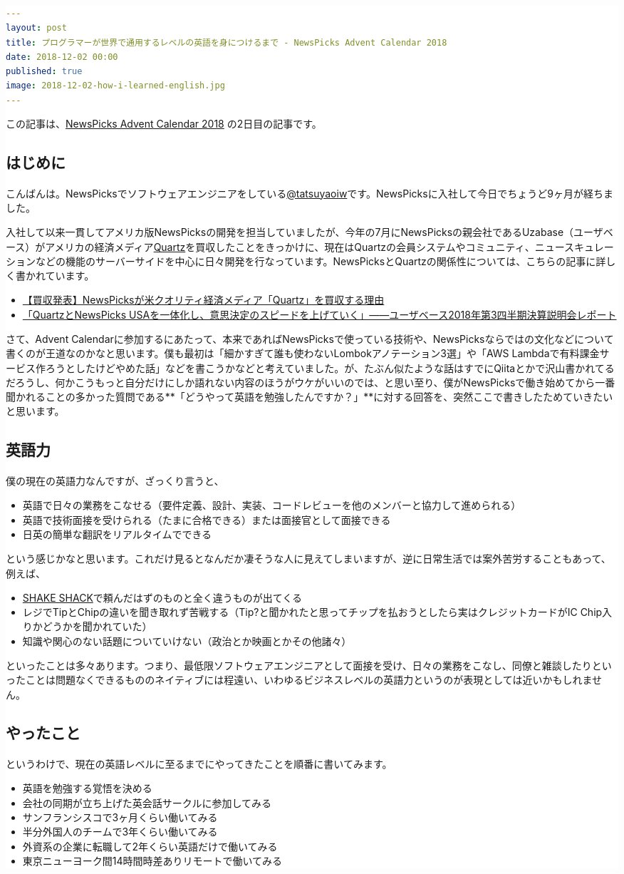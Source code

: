 ```yaml
---
layout: post
title: プログラマーが世界で通用するレベルの英語を身につけるまで - NewsPicks Advent Calendar 2018
date: 2018-12-02 00:00
published: true
image: 2018-12-02-how-i-learned-english.jpg
---
```


この記事は、[NewsPicks Advent Calendar 2018](https://qiita.com/advent-calendar/2018/newspicks) の2日目の記事です。

## はじめに

こんばんは。NewsPicksでソフトウェアエンジニアをしている[@tatsuyaoiw](https://twitter.com/tatsuyaoiw)です。NewsPicksに入社して今日でちょうど9ヶ月が経ちました。

入社して以来一貫してアメリカ版NewsPicksの開発を担当していましたが、今年の7月にNewsPicksの親会社であるUzabase（ユーザベース）がアメリカの経済メディア[Quartz](https://qz.com/app/)を買収したことをきっかけに、現在はQuartzの会員システムやコミュニティ、ニュースキュレーションなどの機能のサーバーサイドを中心に日々開発を行なっています。NewsPicksとQuartzの関係性については、こちらの記事に詳しく書かれています。

- [【買収発表】NewsPicksが米クオリティ経済メディア「Quartz」を買収する理由](https://newspicks.com/news/3142851/)
- [「QuartzとNewsPicks USAを一体化し、意思決定のスピードを上げていく」――ユーザベース2018年第3四半期決算説明会レポート](https://newspicks.com/news/3453703/)

さて、Advent Calendarに参加するにあたって、本来であればNewsPicksで使っている技術や、NewsPicksならではの文化などについて書くのが王道なのかなと思います。僕も最初は「細かすぎて誰も使わないLombokアノテーション3選」や「AWS Lambdaで有料課金サービス作ろうとしたけどやめた話」などを書こうかなどと考えていました。が、たぶん似たような話はすでにQiitaとかで沢山書かれてるだろうし、何かこうもっと自分だけにしか語れない内容のほうがウケがいいのでは、と思い至り、僕がNewsPicksで働き始めてから一番聞かれることの多かった質問である**「どうやって英語を勉強したんですか？」**に対する回答を、突然ここで書きしたためていきたいと思います。

## 英語力

僕の現在の英語力なんですが、ざっくり言うと、

- 英語で日々の業務をこなせる（要件定義、設計、実装、コードレビューを他のメンバーと協力して進められる）
- 英語で技術面接を受けられる（たまに合格できる）または面接官として面接できる
- 日英の簡単な翻訳をリアルタイムでできる

という感じかなと思います。これだけ見るとなんだか凄そうな人に見えてしまいますが、逆に日常生活では案外苦労することもあって、例えば、

- [SHAKE SHACK](https://twitter.com/shakeshack)で頼んだはずのものと全く違うものが出てくる
- レジでTipとChipの違いを聞き取れず苦戦する（Tip?と聞かれたと思ってチップを払おうとしたら実はクレジットカードがIC Chip入りかどうかを聞かれていた）
- 知識や関心のない話題についていけない（政治とか映画とかその他諸々）

といったことは多々あります。つまり、最低限ソフトウェアエンジニアとして面接を受け、日々の業務をこなし、同僚と雑談したりといったことは問題なくできるもののネイティブには程遠い、いわゆるビジネスレベルの英語力というのが表現としては近いかもしれません。

## やったこと

というわけで、現在の英語レベルに至るまでにやってきたことを順番に書いてみます。

- 英語を勉強する覚悟を決める
- 会社の同期が立ち上げた英会話サークルに参加してみる
- サンフランシスコで3ヶ月くらい働いてみる
- 半分外国人のチームで3年くらい働いてみる
- 外資系の企業に転職して2年くらい英語だけで働いてみる
- 東京ニューヨーク間14時間時差ありリモートで働いてみる
